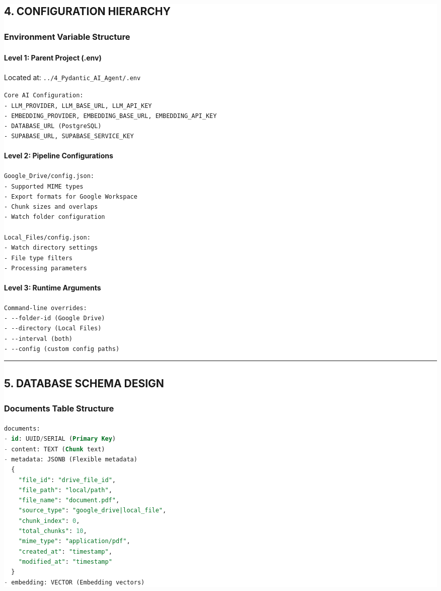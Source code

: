 
## 4. CONFIGURATION HIERARCHY

### Environment Variable Structure

#### Level 1: Parent Project (.env)
Located at: `../4_Pydantic_AI_Agent/.env`
```
Core AI Configuration:
- LLM_PROVIDER, LLM_BASE_URL, LLM_API_KEY
- EMBEDDING_PROVIDER, EMBEDDING_BASE_URL, EMBEDDING_API_KEY
- DATABASE_URL (PostgreSQL)
- SUPABASE_URL, SUPABASE_SERVICE_KEY
```

#### Level 2: Pipeline Configurations
```
Google_Drive/config.json:
- Supported MIME types
- Export formats for Google Workspace
- Chunk sizes and overlaps
- Watch folder configuration

Local_Files/config.json:
- Watch directory settings
- File type filters
- Processing parameters
```

#### Level 3: Runtime Arguments
```
Command-line overrides:
- --folder-id (Google Drive)
- --directory (Local Files)
- --interval (both)
- --config (custom config paths)
```

---

## 5. DATABASE SCHEMA DESIGN

### Documents Table Structure
```sql
documents:
- id: UUID/SERIAL (Primary Key)
- content: TEXT (Chunk text)
- metadata: JSONB (Flexible metadata)
  {
    "file_id": "drive_file_id",
    "file_path": "local/path",
    "file_name": "document.pdf",
    "source_type": "google_drive|local_file",
    "chunk_index": 0,
    "total_chunks": 10,
    "mime_type": "application/pdf",
    "created_at": "timestamp",
    "modified_at": "timestamp"
  }
- embedding: VECTOR (Embedding vectors)
```

